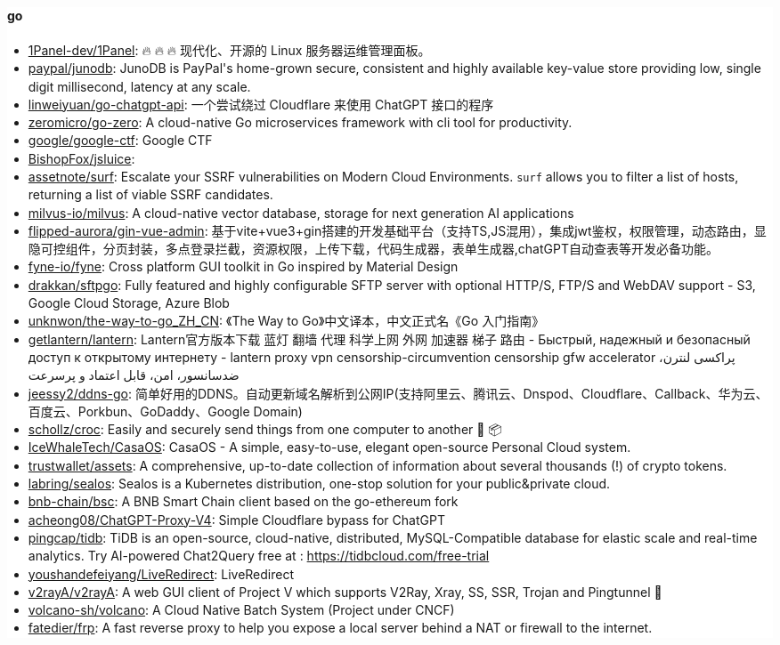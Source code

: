 #### go
* [1Panel-dev/1Panel](https://github.com/1Panel-dev/1Panel): 🔥 🔥 🔥 现代化、开源的 Linux 服务器运维管理面板。
* [paypal/junodb](https://github.com/paypal/junodb): JunoDB is PayPal's home-grown secure, consistent and highly available key-value store providing low, single digit millisecond, latency at any scale.
* [linweiyuan/go-chatgpt-api](https://github.com/linweiyuan/go-chatgpt-api): 一个尝试绕过 Cloudflare 来使用 ChatGPT 接口的程序
* [zeromicro/go-zero](https://github.com/zeromicro/go-zero): A cloud-native Go microservices framework with cli tool for productivity.
* [google/google-ctf](https://github.com/google/google-ctf): Google CTF
* [BishopFox/jsluice](https://github.com/BishopFox/jsluice): 
* [assetnote/surf](https://github.com/assetnote/surf): Escalate your SSRF vulnerabilities on Modern Cloud Environments. `surf` allows you to filter a list of hosts, returning a list of viable SSRF candidates.
* [milvus-io/milvus](https://github.com/milvus-io/milvus): A cloud-native vector database, storage for next generation AI applications
* [flipped-aurora/gin-vue-admin](https://github.com/flipped-aurora/gin-vue-admin): 基于vite+vue3+gin搭建的开发基础平台（支持TS,JS混用），集成jwt鉴权，权限管理，动态路由，显隐可控组件，分页封装，多点登录拦截，资源权限，上传下载，代码生成器，表单生成器,chatGPT自动查表等开发必备功能。
* [fyne-io/fyne](https://github.com/fyne-io/fyne): Cross platform GUI toolkit in Go inspired by Material Design
* [drakkan/sftpgo](https://github.com/drakkan/sftpgo): Fully featured and highly configurable SFTP server with optional HTTP/S, FTP/S and WebDAV support - S3, Google Cloud Storage, Azure Blob
* [unknwon/the-way-to-go_ZH_CN](https://github.com/unknwon/the-way-to-go_ZH_CN): 《The Way to Go》中文译本，中文正式名《Go 入门指南》
* [getlantern/lantern](https://github.com/getlantern/lantern): Lantern官方版本下载 蓝灯 翻墙 代理 科学上网 外网 加速器 梯子 路由 - Быстрый, надежный и безопасный доступ к открытому интернету - lantern proxy vpn censorship-circumvention censorship gfw accelerator پراکسی لنترن، ضدسانسور، امن، قابل اعتماد و پرسرعت
* [jeessy2/ddns-go](https://github.com/jeessy2/ddns-go): 简单好用的DDNS。自动更新域名解析到公网IP(支持阿里云、腾讯云、Dnspod、Cloudflare、Callback、华为云、百度云、Porkbun、GoDaddy、Google Domain)
* [schollz/croc](https://github.com/schollz/croc): Easily and securely send things from one computer to another 🐊 📦
* [IceWhaleTech/CasaOS](https://github.com/IceWhaleTech/CasaOS): CasaOS - A simple, easy-to-use, elegant open-source Personal Cloud system.
* [trustwallet/assets](https://github.com/trustwallet/assets): A comprehensive, up-to-date collection of information about several thousands (!) of crypto tokens.
* [labring/sealos](https://github.com/labring/sealos): Sealos is a Kubernetes distribution, one-stop solution for your public&private cloud.
* [bnb-chain/bsc](https://github.com/bnb-chain/bsc): A BNB Smart Chain client based on the go-ethereum fork
* [acheong08/ChatGPT-Proxy-V4](https://github.com/acheong08/ChatGPT-Proxy-V4): Simple Cloudflare bypass for ChatGPT
* [pingcap/tidb](https://github.com/pingcap/tidb): TiDB is an open-source, cloud-native, distributed, MySQL-Compatible database for elastic scale and real-time analytics. Try AI-powered Chat2Query free at : https://tidbcloud.com/free-trial
* [youshandefeiyang/LiveRedirect](https://github.com/youshandefeiyang/LiveRedirect): LiveRedirect
* [v2rayA/v2rayA](https://github.com/v2rayA/v2rayA): A web GUI client of Project V which supports V2Ray, Xray, SS, SSR, Trojan and Pingtunnel 🚀
* [volcano-sh/volcano](https://github.com/volcano-sh/volcano): A Cloud Native Batch System (Project under CNCF)
* [fatedier/frp](https://github.com/fatedier/frp): A fast reverse proxy to help you expose a local server behind a NAT or firewall to the internet.
